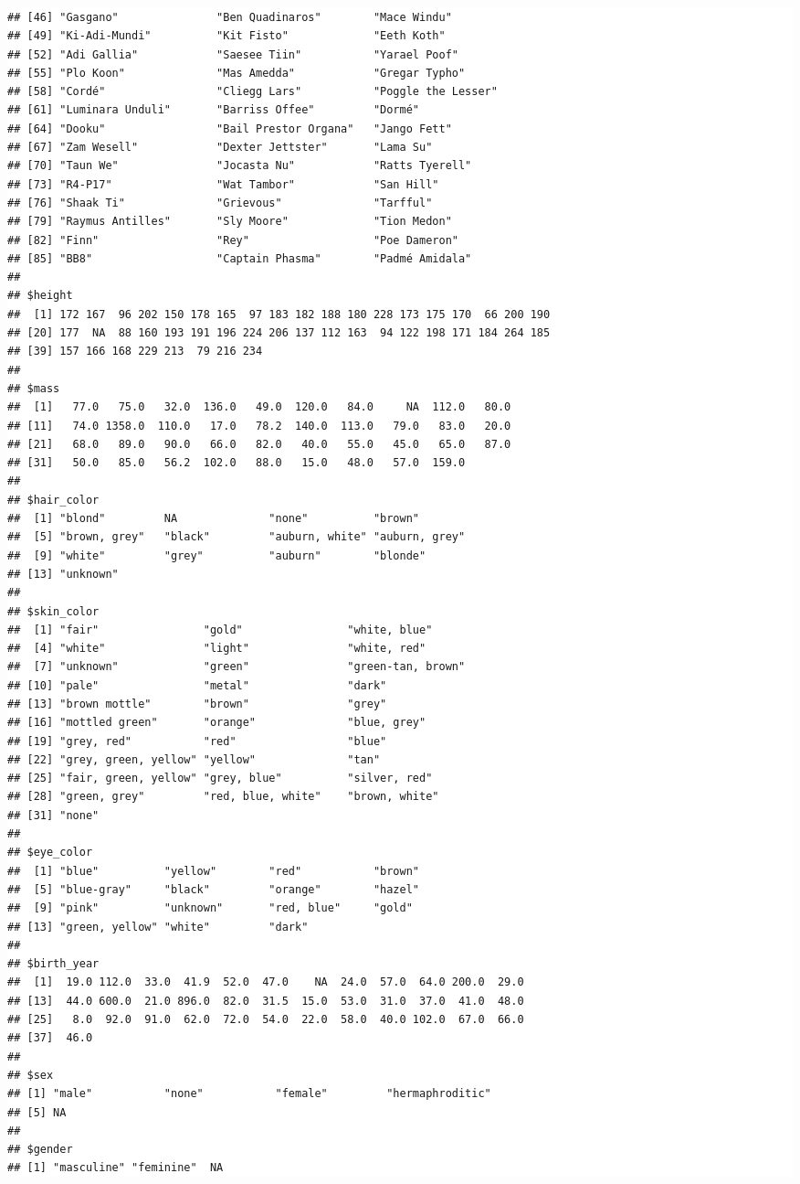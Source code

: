 ```
## [46] "Gasgano"               "Ben Quadinaros"        "Mace Windu"           
## [49] "Ki-Adi-Mundi"          "Kit Fisto"             "Eeth Koth"            
## [52] "Adi Gallia"            "Saesee Tiin"           "Yarael Poof"          
## [55] "Plo Koon"              "Mas Amedda"            "Gregar Typho"         
## [58] "Cordé"                 "Cliegg Lars"           "Poggle the Lesser"    
## [61] "Luminara Unduli"       "Barriss Offee"         "Dormé"                
## [64] "Dooku"                 "Bail Prestor Organa"   "Jango Fett"           
## [67] "Zam Wesell"            "Dexter Jettster"       "Lama Su"              
## [70] "Taun We"               "Jocasta Nu"            "Ratts Tyerell"        
## [73] "R4-P17"                "Wat Tambor"            "San Hill"             
## [76] "Shaak Ti"              "Grievous"              "Tarfful"              
## [79] "Raymus Antilles"       "Sly Moore"             "Tion Medon"           
## [82] "Finn"                  "Rey"                   "Poe Dameron"          
## [85] "BB8"                   "Captain Phasma"        "Padmé Amidala"        
## 
## $height
##  [1] 172 167  96 202 150 178 165  97 183 182 188 180 228 173 175 170  66 200 190
## [20] 177  NA  88 160 193 191 196 224 206 137 112 163  94 122 198 171 184 264 185
## [39] 157 166 168 229 213  79 216 234
## 
## $mass
##  [1]   77.0   75.0   32.0  136.0   49.0  120.0   84.0     NA  112.0   80.0
## [11]   74.0 1358.0  110.0   17.0   78.2  140.0  113.0   79.0   83.0   20.0
## [21]   68.0   89.0   90.0   66.0   82.0   40.0   55.0   45.0   65.0   87.0
## [31]   50.0   85.0   56.2  102.0   88.0   15.0   48.0   57.0  159.0
## 
## $hair_color
##  [1] "blond"         NA              "none"          "brown"        
##  [5] "brown, grey"   "black"         "auburn, white" "auburn, grey" 
##  [9] "white"         "grey"          "auburn"        "blonde"       
## [13] "unknown"      
## 
## $skin_color
##  [1] "fair"                "gold"                "white, blue"        
##  [4] "white"               "light"               "white, red"         
##  [7] "unknown"             "green"               "green-tan, brown"   
## [10] "pale"                "metal"               "dark"               
## [13] "brown mottle"        "brown"               "grey"               
## [16] "mottled green"       "orange"              "blue, grey"         
## [19] "grey, red"           "red"                 "blue"               
## [22] "grey, green, yellow" "yellow"              "tan"                
## [25] "fair, green, yellow" "grey, blue"          "silver, red"        
## [28] "green, grey"         "red, blue, white"    "brown, white"       
## [31] "none"               
## 
## $eye_color
##  [1] "blue"          "yellow"        "red"           "brown"        
##  [5] "blue-gray"     "black"         "orange"        "hazel"        
##  [9] "pink"          "unknown"       "red, blue"     "gold"         
## [13] "green, yellow" "white"         "dark"         
## 
## $birth_year
##  [1]  19.0 112.0  33.0  41.9  52.0  47.0    NA  24.0  57.0  64.0 200.0  29.0
## [13]  44.0 600.0  21.0 896.0  82.0  31.5  15.0  53.0  31.0  37.0  41.0  48.0
## [25]   8.0  92.0  91.0  62.0  72.0  54.0  22.0  58.0  40.0 102.0  67.0  66.0
## [37]  46.0
## 
## $sex
## [1] "male"           "none"           "female"         "hermaphroditic"
## [5] NA              
## 
## $gender
## [1] "masculine" "feminine"  NA         
```